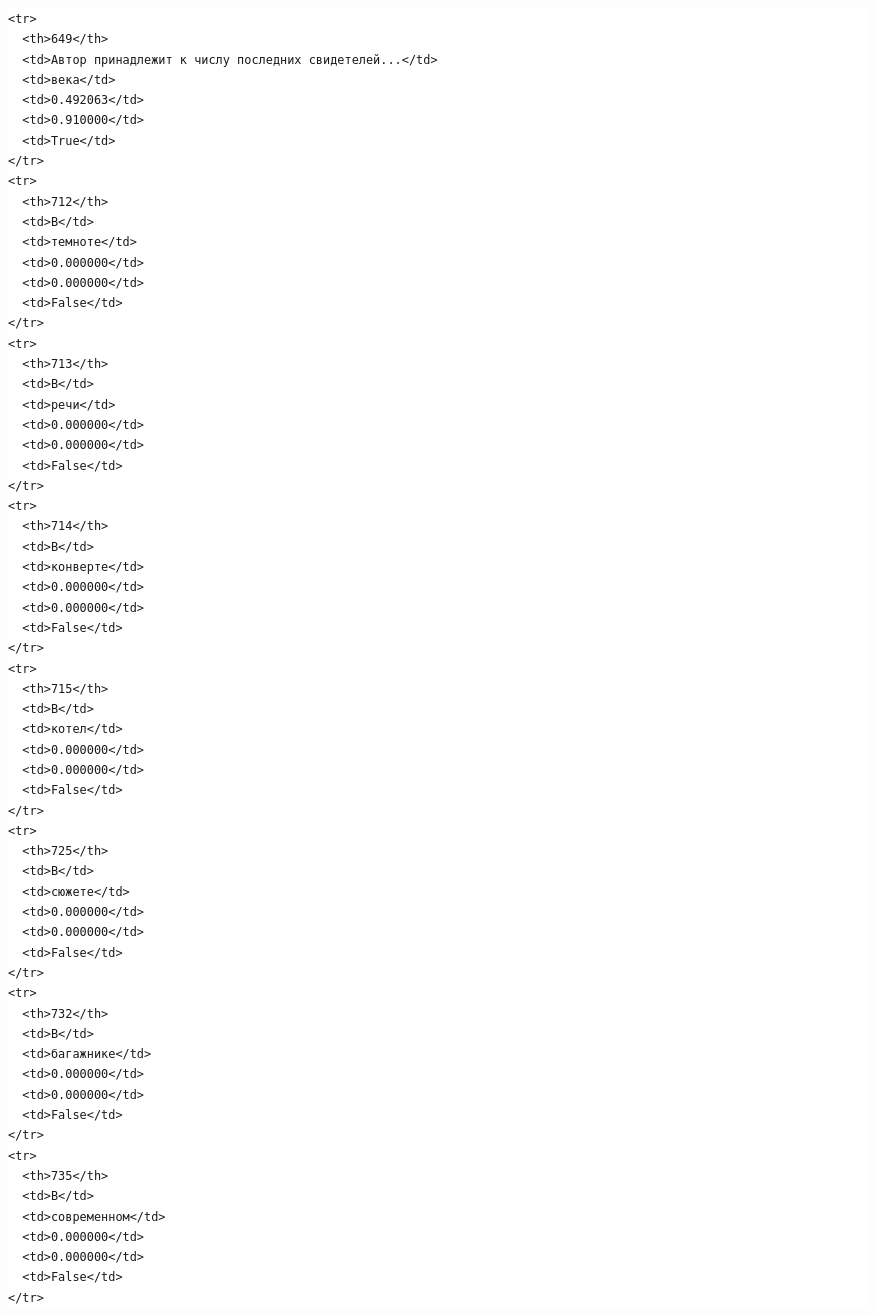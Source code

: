     <tr>
      <th>649</th>
      <td>Автор принадлежит к числу последних свидетелей...</td>
      <td>века</td>
      <td>0.492063</td>
      <td>0.910000</td>
      <td>True</td>
    </tr>
    <tr>
      <th>712</th>
      <td>В</td>
      <td>темноте</td>
      <td>0.000000</td>
      <td>0.000000</td>
      <td>False</td>
    </tr>
    <tr>
      <th>713</th>
      <td>В</td>
      <td>речи</td>
      <td>0.000000</td>
      <td>0.000000</td>
      <td>False</td>
    </tr>
    <tr>
      <th>714</th>
      <td>В</td>
      <td>конверте</td>
      <td>0.000000</td>
      <td>0.000000</td>
      <td>False</td>
    </tr>
    <tr>
      <th>715</th>
      <td>В</td>
      <td>котел</td>
      <td>0.000000</td>
      <td>0.000000</td>
      <td>False</td>
    </tr>
    <tr>
      <th>725</th>
      <td>В</td>
      <td>сюжете</td>
      <td>0.000000</td>
      <td>0.000000</td>
      <td>False</td>
    </tr>
    <tr>
      <th>732</th>
      <td>В</td>
      <td>багажнике</td>
      <td>0.000000</td>
      <td>0.000000</td>
      <td>False</td>
    </tr>
    <tr>
      <th>735</th>
      <td>В</td>
      <td>современном</td>
      <td>0.000000</td>
      <td>0.000000</td>
      <td>False</td>
    </tr>